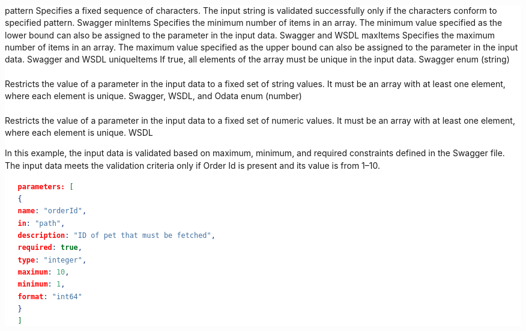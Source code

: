   </tr> 
  <tr> 
   <td>pattern</td> 
   <td>Specifies a fixed sequence of characters. The input string is validated successfully only if the characters conform to specified pattern.</td> 
   <td>Swagger</td> 
  </tr> 
  <tr> 
   <td>minItems</td> 
   <td>Specifies the minimum number of items in an array. The minimum value specified as the lower bound can also be assigned to the parameter in the input data.</td> 
   <td>Swagger and WSDL</td> 
  </tr> 
  <tr> 
   <td>maxItems</td> 
   <td>Specifies the maximum number of items in an array. The maximum value specified as the upper bound can also be assigned to the parameter in the input data.</td> 
   <td>Swagger and WSDL</td> 
  </tr> 
  <tr> 
   <td>uniqueItems</td> 
   <td>If true, all elements of the array must be unique in the input data.</td> 
   <td>Swagger</td> 
  </tr> 
  <tr> 
   <td>enum (string)<br /> <br /> </td> 
   <td>Restricts the value of a parameter in the input data to a fixed set of string values. It must be an array with at least one element, where each element is unique.</td> 
   <td>Swagger, WSDL, and Odata</td> 
  </tr> 
  <tr> 
   <td>enum (number)<br /> <br /> </td> 
   <td>Restricts the value of a parameter in the input data to a fixed set of numeric values. It must be an array with at least one element, where each element is unique.</td> 
   <td>WSDL</td> 
  </tr> 
 </tbody> 
</table>

In this example, the input data is validated based on maximum, minimum, and required constraints defined in the Swagger file. The input data meets the validation criteria only if Order Id is present and its value is from 1&ndash;10.

```json
   parameters: [
   {
   name: "orderId",
   in: "path",
   description: "ID of pet that must be fetched",
   required: true,
   type: "integer",
   maximum: 10,
   minimum: 1,
   format: "int64"
   }
   ]
```
